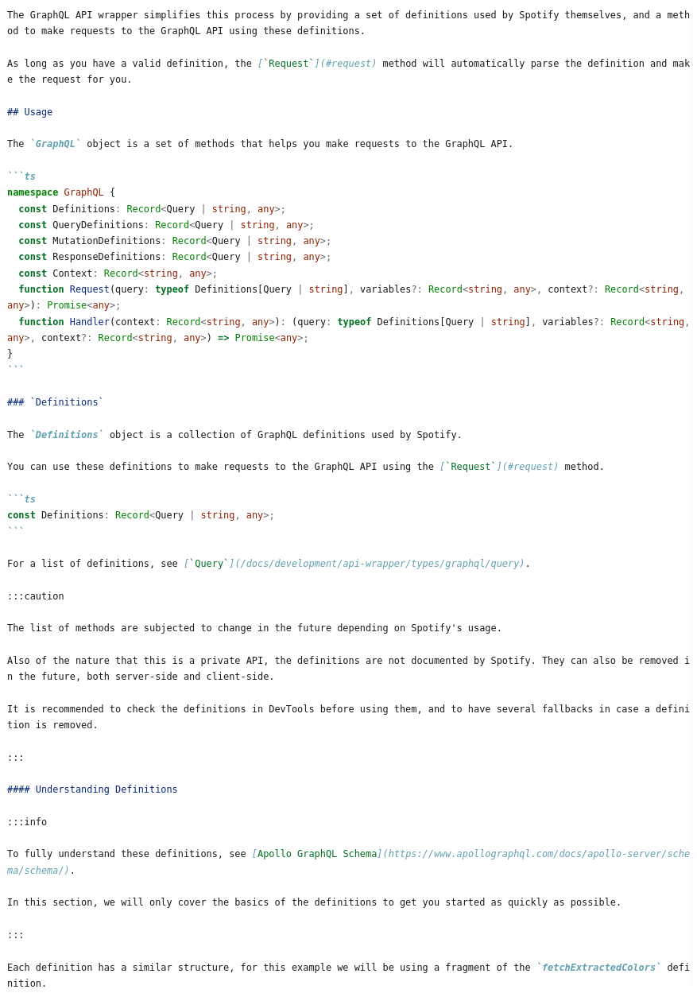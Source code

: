 ````markdown
The GraphQL API wrapper simplifies this process by providing a set of definitions used by Spotify themselves, and a method to make requests to the GraphQL API using these definitions.

As long as you have a valid definition, the [`Request`](#request) method will automatically parse the definition and make the request for you.

## Usage

The `GraphQL` object is a set of methods that helps you make requests to the GraphQL API.

```ts
namespace GraphQL {
  const Definitions: Record<Query | string, any>;
  const QueryDefinitions: Record<Query | string, any>;
  const MutationDefinitions: Record<Query | string, any>;
  const ResponseDefinitions: Record<Query | string, any>;
  const Context: Record<string, any>;
  function Request(query: typeof Definitions[Query | string], variables?: Record<string, any>, context?: Record<string, any>): Promise<any>;
  function Handler(context: Record<string, any>): (query: typeof Definitions[Query | string], variables?: Record<string, any>, context?: Record<string, any>) => Promise<any>;
}
```

### `Definitions`

The `Definitions` object is a collection of GraphQL definitions used by Spotify.

You can use these definitions to make requests to the GraphQL API using the [`Request`](#request) method.

```ts
const Definitions: Record<Query | string, any>;
```

For a list of definitions, see [`Query`](/docs/development/api-wrapper/types/graphql/query).

:::caution

The list of methods are subjected to change in the future depending on Spotify's usage.

Also of the nature that this is a private API, the definitions are not documented by Spotify. They can also be removed in the future, both server-side and client-side.

It is recommended to check the definitions in DevTools before using them, and to have several fallbacks in case a definition is removed.

:::

#### Understanding Definitions

:::info

To fully understand these definitions, see [Apollo GraphQL Schema](https://www.apollographql.com/docs/apollo-server/schema/schema/).

In this section, we will only cover the basics of the definitions to get you started as quickly as possible.

:::

Each definition has a similar structure, for this example we will be using a fragment of the `fetchExtractedColors` definition.

````